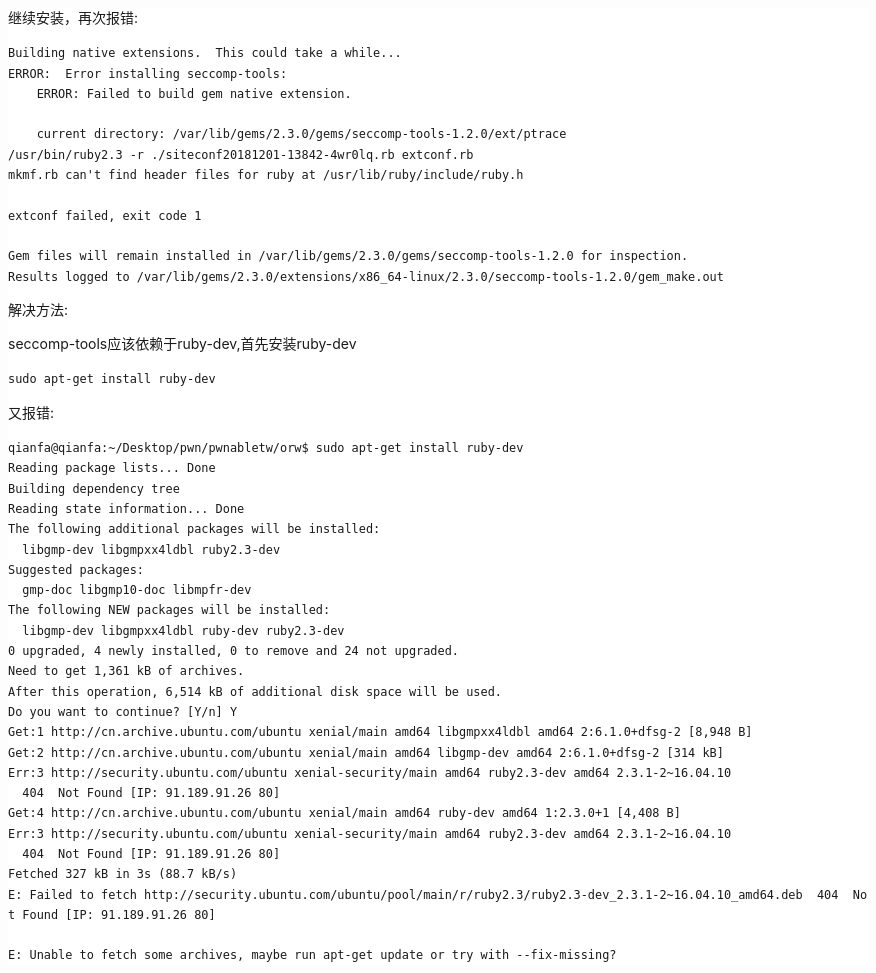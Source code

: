 继续安装，再次报错:

```
Building native extensions.  This could take a while...
ERROR:  Error installing seccomp-tools:
	ERROR: Failed to build gem native extension.

    current directory: /var/lib/gems/2.3.0/gems/seccomp-tools-1.2.0/ext/ptrace
/usr/bin/ruby2.3 -r ./siteconf20181201-13842-4wr0lq.rb extconf.rb
mkmf.rb can't find header files for ruby at /usr/lib/ruby/include/ruby.h

extconf failed, exit code 1

Gem files will remain installed in /var/lib/gems/2.3.0/gems/seccomp-tools-1.2.0 for inspection.
Results logged to /var/lib/gems/2.3.0/extensions/x86_64-linux/2.3.0/seccomp-tools-1.2.0/gem_make.out
```

解决方法:

seccomp-tools应该依赖于ruby-dev,首先安装ruby-dev

```
sudo apt-get install ruby-dev
```

又报错:

```
qianfa@qianfa:~/Desktop/pwn/pwnabletw/orw$ sudo apt-get install ruby-dev
Reading package lists... Done
Building dependency tree       
Reading state information... Done
The following additional packages will be installed:
  libgmp-dev libgmpxx4ldbl ruby2.3-dev
Suggested packages:
  gmp-doc libgmp10-doc libmpfr-dev
The following NEW packages will be installed:
  libgmp-dev libgmpxx4ldbl ruby-dev ruby2.3-dev
0 upgraded, 4 newly installed, 0 to remove and 24 not upgraded.
Need to get 1,361 kB of archives.
After this operation, 6,514 kB of additional disk space will be used.
Do you want to continue? [Y/n] Y
Get:1 http://cn.archive.ubuntu.com/ubuntu xenial/main amd64 libgmpxx4ldbl amd64 2:6.1.0+dfsg-2 [8,948 B]
Get:2 http://cn.archive.ubuntu.com/ubuntu xenial/main amd64 libgmp-dev amd64 2:6.1.0+dfsg-2 [314 kB]
Err:3 http://security.ubuntu.com/ubuntu xenial-security/main amd64 ruby2.3-dev amd64 2.3.1-2~16.04.10
  404  Not Found [IP: 91.189.91.26 80]
Get:4 http://cn.archive.ubuntu.com/ubuntu xenial/main amd64 ruby-dev amd64 1:2.3.0+1 [4,408 B]
Err:3 http://security.ubuntu.com/ubuntu xenial-security/main amd64 ruby2.3-dev amd64 2.3.1-2~16.04.10
  404  Not Found [IP: 91.189.91.26 80]
Fetched 327 kB in 3s (88.7 kB/s)
E: Failed to fetch http://security.ubuntu.com/ubuntu/pool/main/r/ruby2.3/ruby2.3-dev_2.3.1-2~16.04.10_amd64.deb  404  Not Found [IP: 91.189.91.26 80]

E: Unable to fetch some archives, maybe run apt-get update or try with --fix-missing?
```
